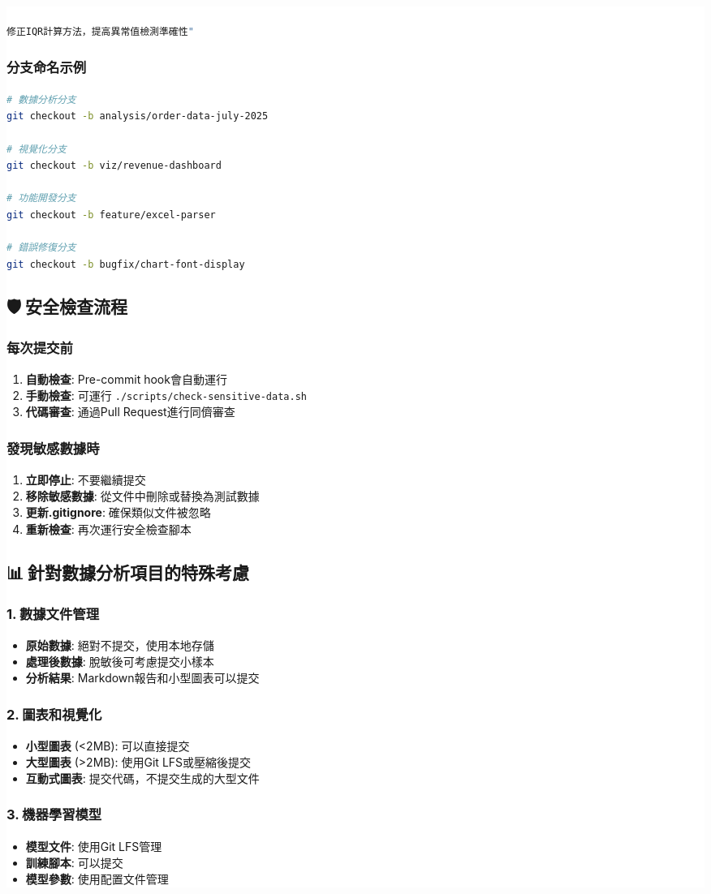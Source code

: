 ```bash

修正IQR計算方法，提高異常值檢測準確性"
```

### 分支命名示例
```bash
# 數據分析分支
git checkout -b analysis/order-data-july-2025

# 視覺化分支
git checkout -b viz/revenue-dashboard

# 功能開發分支
git checkout -b feature/excel-parser

# 錯誤修復分支
git checkout -b bugfix/chart-font-display
```

## 🛡️ 安全檢查流程

### 每次提交前
1. **自動檢查**: Pre-commit hook會自動運行
2. **手動檢查**: 可運行 `./scripts/check-sensitive-data.sh`
3. **代碼審查**: 通過Pull Request進行同儕審查

### 發現敏感數據時
1. **立即停止**: 不要繼續提交
2. **移除敏感數據**: 從文件中刪除或替換為測試數據
3. **更新.gitignore**: 確保類似文件被忽略
4. **重新檢查**: 再次運行安全檢查腳本

## 📊 針對數據分析項目的特殊考慮

### 1. 數據文件管理
- **原始數據**: 絕對不提交，使用本地存儲
- **處理後數據**: 脫敏後可考慮提交小樣本
- **分析結果**: Markdown報告和小型圖表可以提交

### 2. 圖表和視覺化
- **小型圖表** (<2MB): 可以直接提交
- **大型圖表** (>2MB): 使用Git LFS或壓縮後提交
- **互動式圖表**: 提交代碼，不提交生成的大型文件

### 3. 機器學習模型
- **模型文件**: 使用Git LFS管理
- **訓練腳本**: 可以提交
- **模型參數**: 使用配置文件管理
